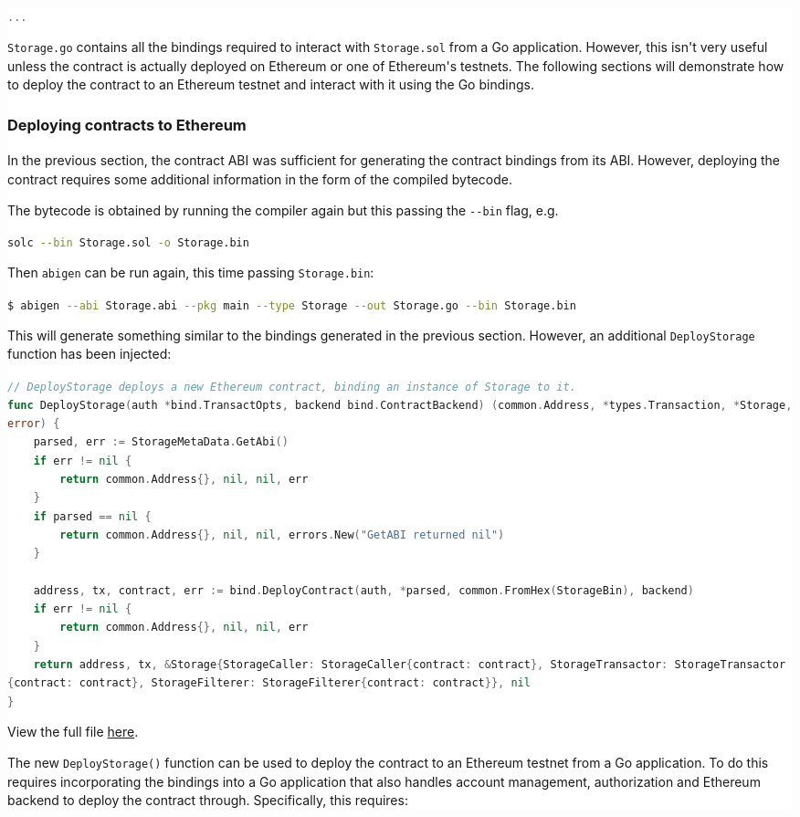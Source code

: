 ```go
...

```

`Storage.go` contains all the bindings required to interact with `Storage.sol` from a Go application. However, this isn't very useful unless the contract is actually deployed on Ethereum or one of Ethereum's testnets. The following sections will demonstrate how to deploy the contract to
an Ethereum testnet and interact with it using the Go bindings.

### Deploying contracts to Ethereum

In the previous section, the contract ABI was sufficient for generating the contract bindings from its ABI. However, deploying the contract requires some additional information in the form of the compiled bytecode.

The bytecode is obtained by running the compiler again but this passing the `--bin` flag, e.g.

```sh
solc --bin Storage.sol -o Storage.bin
```

Then `abigen` can be run again, this time passing `Storage.bin`:

```sh
$ abigen --abi Storage.abi --pkg main --type Storage --out Storage.go --bin Storage.bin
```

This will generate something similar to the bindings generated in the previous section. However, an additional `DeployStorage` function has been injected:

```go
// DeployStorage deploys a new Ethereum contract, binding an instance of Storage to it.
func DeployStorage(auth *bind.TransactOpts, backend bind.ContractBackend) (common.Address, *types.Transaction, *Storage, error) {
	parsed, err := StorageMetaData.GetAbi()
	if err != nil {
		return common.Address{}, nil, nil, err
	}
	if parsed == nil {
		return common.Address{}, nil, nil, errors.New("GetABI returned nil")
	}

	address, tx, contract, err := bind.DeployContract(auth, *parsed, common.FromHex(StorageBin), backend)
	if err != nil {
		return common.Address{}, nil, nil, err
	}
	return address, tx, &Storage{StorageCaller: StorageCaller{contract: contract}, StorageTransactor: StorageTransactor{contract: contract}, StorageFilterer: StorageFilterer{contract: contract}}, nil
}
```

View the full file [here](https://gist.github.com/jmcook1186/91124cfcbc7f22dcd3bb4f148d2868a8).

The new `DeployStorage()` function can be used to deploy the contract to an Ethereum testnet from a Go application. To do this requires incorporating the bindings into a Go application that also handles account management, authorization and Ethereum backend to deploy the contract through. Specifically, this requires:
